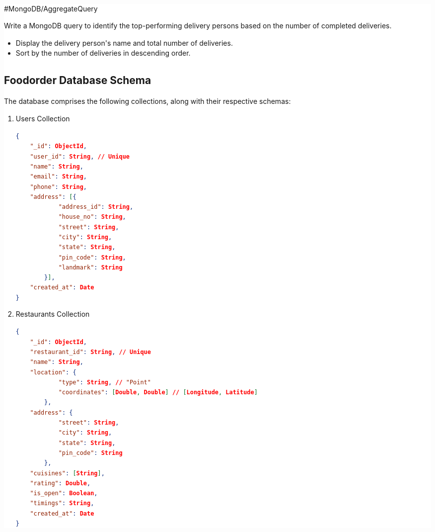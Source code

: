 #MongoDB/AggregateQuery 

Write a MongoDB query to identify the top-performing delivery persons based on the number of completed deliveries.
- Display the delivery person's name and total number of deliveries.
- Sort by the number of deliveries in descending order.

## Foodorder Database Schema
The database comprises the following collections, along with their respective schemas:

1. Users Collection
	```json
	{
		"_id": ObjectId,
		"user_id": String, // Unique
		"name": String,
		"email": String,
		"phone": String,
		"address": [{
				"address_id": String,
				"house_no": String,
				"street": String,
				"city": String,
				"state": String,
				"pin_code": String,
				"landmark": String
			}],
		"created_at": Date
	}
	```

2. Restaurants Collection
	```json
	{
		"_id": ObjectId,
		"restaurant_id": String, // Unique
		"name": String,
		"location": {
				"type": String, // "Point"
				"coordinates": [Double, Double] // [Longitude, Latitude]
			},
		"address": {
				"street": String,
				"city": String,
				"state": String,
				"pin_code": String
			},
		"cuisines": [String],
		"rating": Double,
		"is_open": Boolean,
		"timings": String,
		"created_at": Date
	}
	```
